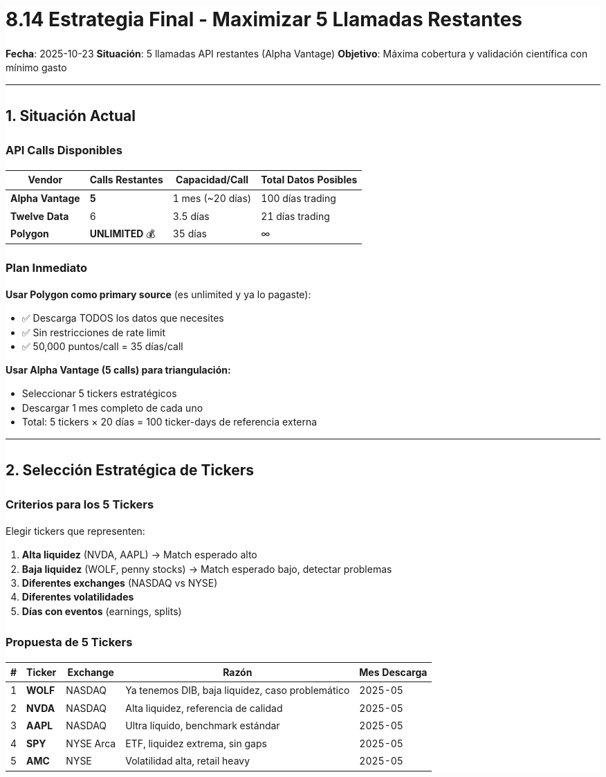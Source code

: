 # 8.14 Estrategia Final - Maximizar 5 Llamadas Restantes

**Fecha**: 2025-10-23
**Situación**: 5 llamadas API restantes (Alpha Vantage)
**Objetivo**: Máxima cobertura y validación científica con mínimo gasto

---

## 1. Situación Actual

### API Calls Disponibles

| Vendor | Calls Restantes | Capacidad/Call | Total Datos Posibles |
|--------|----------------|----------------|---------------------|
| **Alpha Vantage** | **5** | 1 mes (~20 días) | 100 días trading |
| **Twelve Data** | 6 | 3.5 días | 21 días trading |
| **Polygon** | **UNLIMITED** 💰 | 35 días | ∞ |

### Plan Inmediato

**Usar Polygon como primary source** (es unlimited y ya lo pagaste):
- ✅ Descarga TODOS los datos que necesites
- ✅ Sin restricciones de rate limit
- ✅ 50,000 puntos/call = 35 días/call

**Usar Alpha Vantage (5 calls) para triangulación:**
- Seleccionar 5 tickers estratégicos
- Descargar 1 mes completo de cada uno
- Total: 5 tickers × 20 días = 100 ticker-days de referencia externa

---

## 2. Selección Estratégica de Tickers

### Criterios para los 5 Tickers

Elegir tickers que representen:
1. **Alta liquidez** (NVDA, AAPL) → Match esperado alto
2. **Baja liquidez** (WOLF, penny stocks) → Match esperado bajo, detectar problemas
3. **Diferentes exchanges** (NASDAQ vs NYSE)
4. **Diferentes volatilidades**
5. **Días con eventos** (earnings, splits)

### Propuesta de 5 Tickers

| # | Ticker | Exchange | Razón | Mes Descarga |
|---|--------|----------|-------|-------------|
| 1 | **WOLF** | NASDAQ | Ya tenemos DIB, baja liquidez, caso problemático | 2025-05 |
| 2 | **NVDA** | NASDAQ | Alta liquidez, referencia de calidad | 2025-05 |
| 3 | **AAPL** | NASDAQ | Ultra líquido, benchmark estándar | 2025-05 |
| 4 | **SPY** | NYSE Arca | ETF, liquidez extrema, sin gaps | 2025-05 |
| 5 | **AMC** | NYSE | Volatilidad alta, retail heavy | 2025-05 |
